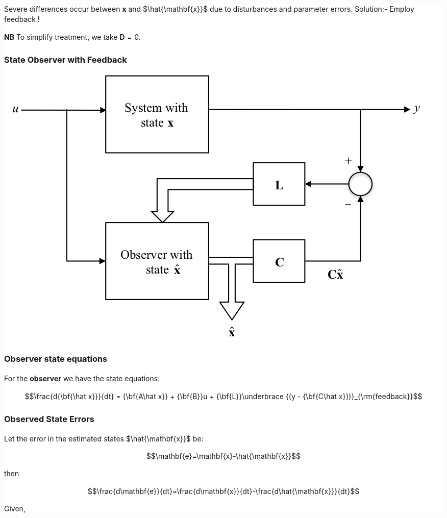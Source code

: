 Severe differences occur between $\mathbf{x}$ and $\hat{\mathbf{x}}$ due
to disturbances and parameter errors. Solution:- Employ feedback !

**NB** To simplify treatment, we take $\mathbf{D}=0$.

### State Observer with Feedback

![State Observer with Feedback](pictures/observer2.png)

### Observer state equations

For the **observer** we have the state equations:

$$\frac{d{\bf{\hat x}}}{dt} = {\bf{A\hat x}} + {\bf{B}}u + {\bf{L}}\underbrace {(y - {\bf{C\hat x}})}_{\rm{feedback}}$$

### Observed State Errors

Let the error in the estimated states $\hat{\mathbf{x}}$ be:

$$\mathbf{e}=\mathbf{x}-\hat{\mathbf{x}}$$ 

then

$$\frac{d\mathbf{e}}{dt}=\frac{d\mathbf{x}}{dt}-\frac{d\hat{\mathbf{x}}}{dt}$$

Given,
